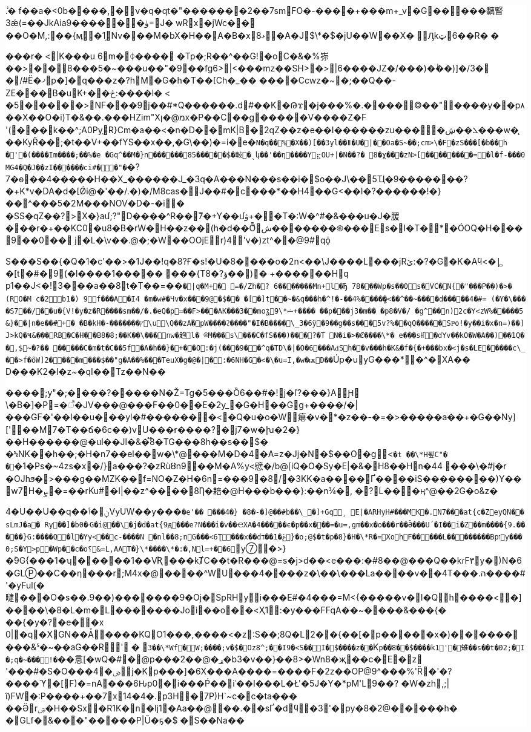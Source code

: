 .ܑ� f��a�<0b����,�ν�q�qt�"�������2��7smFO�-����+���m+\_v�G�����黐䁂3ǽ(=��JkAiaۈ������9=J�
wRx�jWc�� ��O�M,:��{ӎ�1֣Nv���M�bX�H��A�B�xޅ8�A�J$\*�$�jU��W��X� Ԓkټ�6�R� �
 
 ���r�
<|K���u 6m�ᛰ����
�Tp �;R��^��G!�oC�&�%㟜��>� � 8���5�~� ��u��"�9��fg6>|<�� �mz� �SH>�>|6����JZ�/���)�ܑ��)]�/3� �/#Ë�ޚp�]�q���z�?hM�G�h�T��[Ch�\_�� ���� Ccwz�~�;��Q��-ZE���B�uK+��څ:����l�
<
�5�����>NF���9j��#\*Q������.d#��K�Թϫ�j���%�.����©��" ����y��p٨��X��O�i)T�&��.���HZim"Xמ@�ןx�P��C��g�����V����Z�F '(���k��^;A0Py݌֑R}Cm�a��<�n�D��mK|B�2qZ��z�e��I������zu����ܠ��ڜ���w�̨��KyȒ��;�t��V+��fYS��x��,�G\��)�=i�e�`N�q��%�X��)[��3yl��ǁ�U�|��Oa�S~��;cm>\�F�zS���[�b��h�'�(����Im����;��%�e
�Gq^��M�}n������85�����$�軙�ˎկ��'��η����Y⣖OU+|�N��?�
8�χ���zN>[��������=�l�f-���0MG4�Q�J� �zI� ����� ci#��"�`�?7�ѳ��4�����H��X\_��� ���J\_�3q� A���N���s��i�$o��J\��5Ҵ�9�������?�+K\*v�DA� d�[Ǿi@�'��/.�)�/M8cas�򎿕J��#�c���\*��H4��G<��I�?������!�}��^���5�2M���NO V�D�-�i�
�SS�qZ��?>X�}aմ;?"D����^R��7͊�+Y��մۋ+��T�:W�^#�&���u�J�䐘���r�+��KC0�u8�B�rW�H��z��(h�d��Ȭش͌�������֍���Es�I�T�\*�ÓOQ�H���9��0��
j�L�\v��\.@�;�W��OOjEr)4' v�)zt^��@9#qǭ
 
 S���S��{�Q�1�c'��>�1J� �!q�8?Ғ�s!�U�8����o�2n<��\J����L���jRێ:�?�G�K�Aϥ<�|̻�[t�#�9(�ӏ����1����� ���{Tؤ?�8��)� +��� ���Hq p1��J<�!3���a��8t�T��=��`�|q�M+� =�/Zh�?
6�������Mn+l�Ђ
78���Wp�s��0s�VC�N{�"���P��)�>�(R O�M c�2b1�) 9f���A�I4 �m�w#�Чv�x���9@�$�� �[�]t��~�&q���h�^!�-��4%����ީ�<��^��~� ���d�����4�#=
(�Y�\����S׼7��/��u�{V!�y�z�R����sm��/�.�eQ�p=��F>���AK���3��moʓ9\*ޝ+�� �� � �p���j3�m��
�p8�V�/ �g^��n)2c�Y<zW%� ��� �5&}��|n�e��#+� �B�kH�-������� ץ\u\Q��zA۠�pW����ϩ����"�I�B����\_3�6ӱ�9�� g��s���5v?%��qQ� ���� SҎo!�y��i�x �n=)��]J>kQ�Ҹ&���RB�C�H� �B8� 8;��K��\���nw�䞤l�
®M���s\���C�fS���)���?�T
N�i�>�Ȼ����\*�
e���sҤ�dYv��kΟ�W�A��)� �1Q��,$~�?��
�����C�m�t�C��5f�A�h��}�+��O:�j(���9��^q�TD\�|�O�6���AԀSh��v���h�K&�f�{�+�� �bx�<j�s� LE�����c\_��>f�ȏW]2����m� ��$��"g�A��%���TeuX�g�@�|�:�6NH�G�<�\�u=I,�w�ѭD��`Úp�u yG���\*�^�XA��
D�� �K2� l�z~�qI��Tz��N�� 
 
 ����;y"�;����?�����N�Ž=Tg�5���Ȍ6��#�!j�ľ?�� �}AԨ
\�B�]�P=�꣧�JV�� �@���F��0��E�2y\_�G�H��Gg+����/�|���GF�'��I��u���yl�#������ �<�Q�u�o�W瘪�v�\*�z��-�=�>�����a��+�G��Ny]['��M7�T��ճ�6c��)vU���݀r����?�j7�w�խ�2�}��H��� ���@�ul��Jl�&�֟8�TG���8h��s��$� �ϞNK��h��;�H�n7��el��w�\*@���M�D�4�A=z�Jj�N�$��O �ց<`�t
��\*H푚C"��`�1�Ps�~4zs�x�/}a���?�zRùȣn9��M�A%y<憵�/b@[iQ�O�Sy�E|�&�H8��Hn�44
���\�#j�r �OJhϧ�>���g��MZK��f=NO� Z�H �6n=���9�8/�3KK�a����Ґ����iS��������)Y��w 7H�ܨ�=��rKu#�I|��z^����8Ƞ�䎧�@H���b���}:��n¾�,  �?L���ӊ^@��2G�o&z�
 
 4�U��U��q��ڼ�ٲVyUW��y���`�e'��
���4�}
�8�-�]@��#b��\_�]+Gq¸
E|�ARHyH#���MK�.N7���at{c�ZeyQN��sLmJ�a� Ry��]�bۥ�0G�i@��\�j�d�at{9ԭ� ��e?N���i�v��ҼX A�4��� ��є�p�� x��ٰ�=�u=,gm�� x�o���r��Ӛ���U´�I��i�Z��m����{9.�����}G:����Q�l�Yy<��c-����N  �nl��8;nG���<6 Ʈ���x��dڠ�1��ד}�o;@$�t�p�8}�H�\*R�=XohF�����L��������Bpוy���0;S�Y>p�Wp��c�o؟&=L,AAT�}\*����\*�:�,Nl=+��6`y⑦�>}�ۚ9G{���1�ʮ�����1��VƦ���kȾC��t�R���@=s�j>d��<e���:�#8��@���Q � �kɾF۳y�)N�6�GLⓅ��C��ƞ� ��r;M4x�@����^WU ���4����z�\��\���La����v��4T��� .  ה����#'�yFul(�曃���O�s��.9��)�������9�Oj�SpRHyi ���E#�4���=M<{�����v�I�Qh����<�]����\�8�L�m�L�������Joi��o��<Ҳ1:�y�� �FFqA��~����&���{� ��{�y�?�e��x 0|�q�XGN��Ǡ����KQ\O1���,����<�z:S��;8Q�L2��{��[�p�����x�)���������&�~��aG��R'  �
`3��\*Wf�W;����;v�$�Oz8^;�֐�I9�<S��I�$����z��`K`p ��8��$����k1'�雉��s��t�02;�I�;q�~���!�`��悥[�wQ� #�@p���ړ�@��2�b3�v��}��8>�Wn8�җ��c�E�z
'���#�S�O���4�ۻj�Kp���]�6X���A����=����F�2z��OP@9^���%'Ȑ�'�?����ϓ�[ F)�=nA ���6Ԋp0�i���Ṕ��i˓��I���L�Ł'�5J�Y�\*pM'L9��?
�W�zh,;|î)FW�:P����+��7x14�4�.p3H�7P)H`~c�с�ta���
��Ӛrۺ�H��Sx�R1K�n�Ij1�Aa��@��.��sҐ�dϥ�3 '�py�8�2@�����h�
�GLf�&���"�����P|Ǔ�ҕ�$ �S��Na��